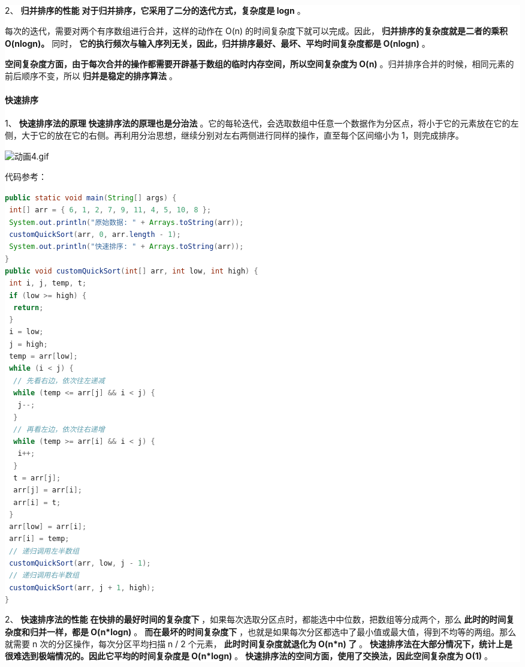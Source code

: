 2、 **归并排序的性能**  **对于归并排序，它采用了二分的迭代方式，复杂度是 logn** 。

每次的迭代，需要对两个有序数组进行合并，这样的动作在 O(n) 的时间复杂度下就可以完成。因此， **归并排序的复杂度就是二者的乘积 O(nlogn)。** 同时， **它的执行频次与输入序列无关，因此，归并排序最好、最坏、平均时间复杂度都是 O(nlogn)** 。

**空间复杂度方面，由于每次合并的操作都需要开辟基于数组的临时内存空间，所以空间复杂度为 O(n)** 。归并排序合并的时候，相同元素的前后顺序不变，所以 **归并是稳定的排序算法** 。

#### 快速排序

1、 **快速排序法的原理**  **快速排序法的原理也是分治法** 。它的每轮迭代，会选取数组中任意一个数据作为分区点，将小于它的元素放在它的左侧，大于它的放在它的右侧。再利用分治思想，继续分别对左右两侧进行同样的操作，直至每个区间缩小为 1，则完成排序。

![动画4.gif](assets/Ciqc1F75x8KAROF9AFLsWEVvUPU075.gif)

代码参考：

```java
public static void main(String[] args) {
 int[] arr = { 6, 1, 2, 7, 9, 11, 4, 5, 10, 8 };
 System.out.println("原始数据: " + Arrays.toString(arr));
 customQuickSort(arr, 0, arr.length - 1);
 System.out.println("快速排序: " + Arrays.toString(arr));
}
public void customQuickSort(int[] arr, int low, int high) {
 int i, j, temp, t;
 if (low >= high) {
  return;
 }
 i = low;
 j = high;
 temp = arr[low];
 while (i < j) {
  // 先看右边，依次往左递减
  while (temp <= arr[j] && i < j) {
   j--;
  }
  // 再看左边，依次往右递增
  while (temp >= arr[i] && i < j) {
   i++;
  }
  t = arr[j];
  arr[j] = arr[i];
  arr[i] = t;
 }
 arr[low] = arr[i];
 arr[i] = temp;
 // 递归调用左半数组
 customQuickSort(arr, low, j - 1);
 // 递归调用右半数组
 customQuickSort(arr, j + 1, high);
}
```

2、 **快速排序法的性能**  **在快排的最好时间的复杂度下** ，如果每次选取分区点时，都能选中中位数，把数组等分成两个，那么 **此时的时间复杂度和归并一样，都是 O(n*logn)** 。 **而在最坏的时间复杂度下** ，也就是如果每次分区都选中了最小值或最大值，得到不均等的两组。那么就需要 n 次的分区操作，每次分区平均扫描 n / 2 个元素， **此时时间复杂度就退化为 O(n*n) 了** 。 **快速排序法在大部分情况下，统计上是很难选到极端情况的。因此它平均的时间复杂度是 O(n*logn)** 。 **快速排序法的空间方面，使用了交换法，因此空间复杂度为 O(1)** 。
